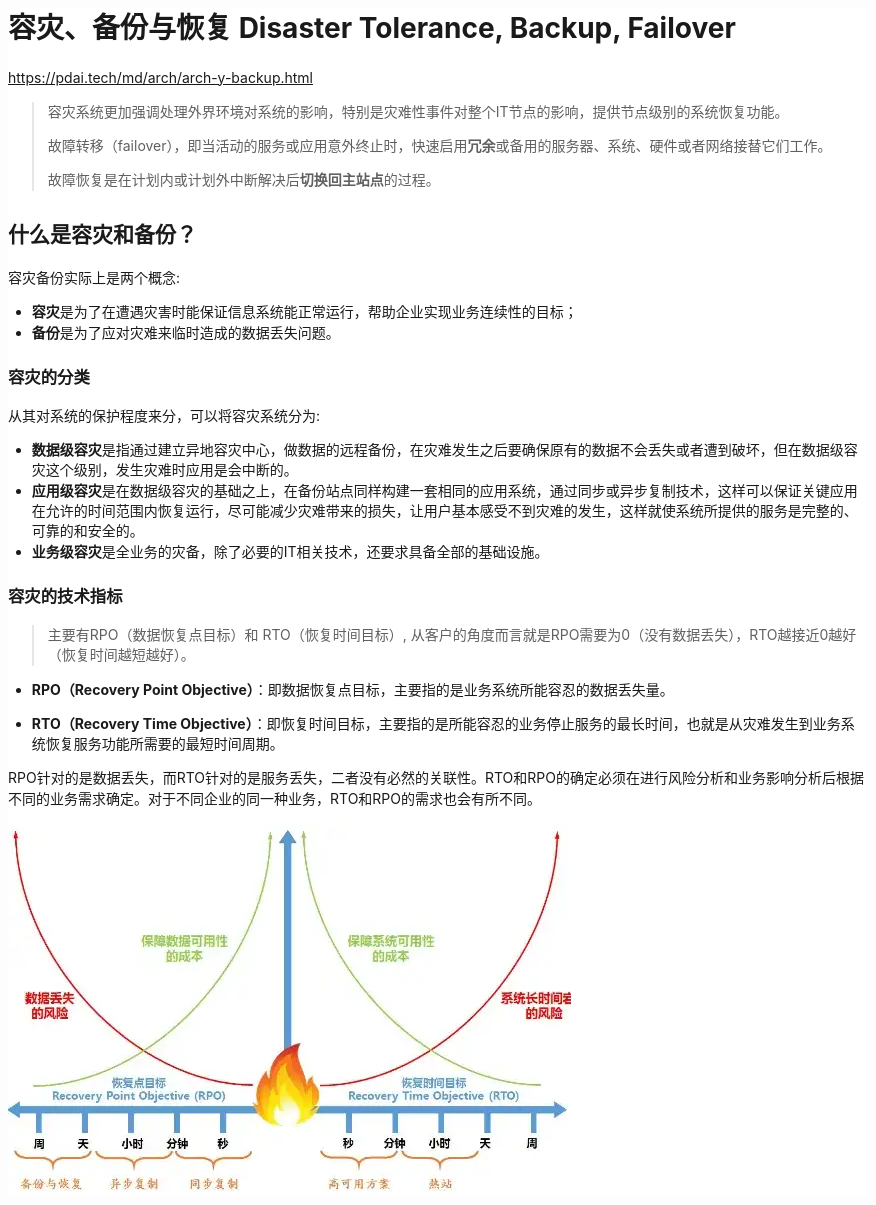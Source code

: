 



# 容灾、备份与恢复 Disaster Tolerance, Backup, Failover

https://pdai.tech/md/arch/arch-y-backup.html

> 容灾系统更加强调处理外界环境对系统的影响，特别是灾难性事件对整个IT节点的影响，提供节点级别的系统恢复功能。
>
> 故障转移（failover），即当活动的服务或应用意外终止时，快速启用**冗余**或备用的服务器、系统、硬件或者网络接替它们工作。
>
> 故障恢复是在计划内或计划外中断解决后**切换回主站点**的过程。

## 什么是容灾和备份？

容灾备份实际上是两个概念:

- **容灾**是为了在遭遇灾害时能保证信息系统能正常运行，帮助企业实现业务连续性的目标；
- **备份**是为了应对灾难来临时造成的数据丢失问题。

### 容灾的分类

从其对系统的保护程度来分，可以将容灾系统分为:

- **数据级容灾**是指通过建立异地容灾中心，做数据的远程备份，在灾难发生之后要确保原有的数据不会丢失或者遭到破坏，但在数据级容灾这个级别，发生灾难时应用是会中断的。
- **应用级容灾**是在数据级容灾的基础之上，在备份站点同样构建一套相同的应用系统，通过同步或异步复制技术，这样可以保证关键应用在允许的时间范围内恢复运行，尽可能减少灾难带来的损失，让用户基本感受不到灾难的发生，这样就使系统所提供的服务是完整的、可靠的和安全的。
- **业务级容灾**是全业务的灾备，除了必要的IT相关技术，还要求具备全部的基础设施。

### 容灾的技术指标

> 主要有RPO（数据恢复点目标）和 RTO（恢复时间目标）, 从客户的角度而言就是RPO需要为0（没有数据丢失），RTO越接近0越好（恢复时间越短越好）。

- **RPO（Recovery Point Objective）**：即数据恢复点目标，主要指的是业务系统所能容忍的数据丢失量。

- **RTO（Recovery Time Objective）**：即恢复时间目标，主要指的是所能容忍的业务停止服务的最长时间，也就是从灾难发生到业务系统恢复服务功能所需要的最短时间周期。

RPO针对的是数据丢失，而RTO针对的是服务丢失，二者没有必然的关联性。RTO和RPO的确定必须在进行风险分析和业务影响分析后根据不同的业务需求确定。对于不同企业的同一种业务，RTO和RPO的需求也会有所不同。

![img](./20240603-disaster-recovery.assets/arch-backup-1.webp)
